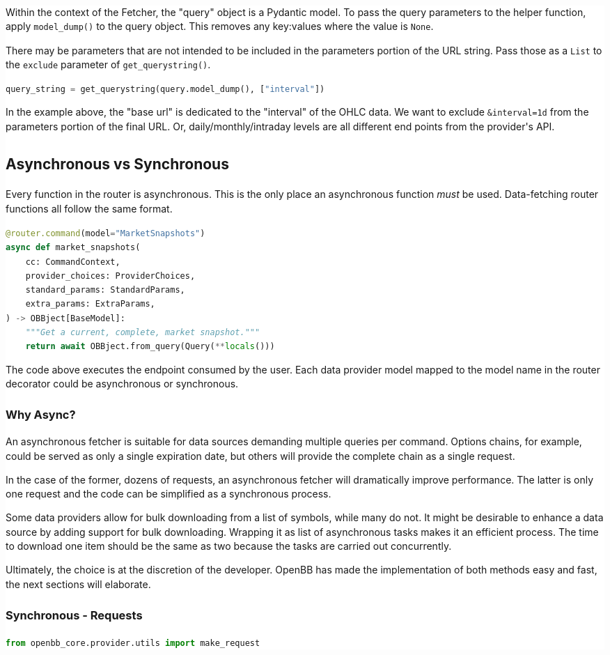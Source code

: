 Within the context of the Fetcher, the "query" object is a Pydantic model. To pass the query parameters to the helper function, apply `model_dump()` to the query object. This removes any key:values where the value is `None`.

There may be parameters that are not intended to be included in the parameters portion of the URL string. Pass those as a `List` to the `exclude` parameter of `get_querystring()`.

```python
query_string = get_querystring(query.model_dump(), ["interval"])
```

In the example above, the "base url" is dedicated to the "interval" of the OHLC data. We want to exclude `&interval=1d` from the parameters portion of the final URL. Or, daily/monthly/intraday levels are all different end points from the provider's API.

## Asynchronous vs Synchronous

Every function in the router is asynchronous. This is the only place an asynchronous function *must* be used. Data-fetching router functions all follow the same format.

```python
@router.command(model="MarketSnapshots")
async def market_snapshots(
    cc: CommandContext,
    provider_choices: ProviderChoices,
    standard_params: StandardParams,
    extra_params: ExtraParams,
) -> OBBject[BaseModel]:
    """Get a current, complete, market snapshot."""
    return await OBBject.from_query(Query(**locals()))
```

The code above executes the endpoint consumed by the user. Each data provider model mapped to the model name in the router decorator could be asynchronous or synchronous.

### Why Async?

An asynchronous fetcher is suitable for data sources demanding multiple queries per command. Options chains, for example, could be served as only a single expiration date, but others will provide the complete chain as a single request.

In the case of the former, dozens of requests, an asynchronous fetcher will dramatically improve performance. The latter is only one request and the code can be simplified as a synchronous process.

Some data providers allow for bulk downloading from a list of symbols, while many do not. It might be desirable to enhance a data source by adding support for bulk downloading. Wrapping it as list of asynchronous tasks makes it an efficient process. The time to download one item should be the same as two because the tasks are carried out concurrently.

Ultimately, the choice is at the discretion of the developer. OpenBB has made the implementation of both methods easy and fast, the next sections will elaborate.

### Synchronous - Requests

```python
from openbb_core.provider.utils import make_request
```
